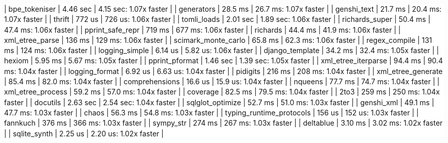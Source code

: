 | bpe_tokeniser              | 4.46 sec                                                               | 4.15 sec: 1.07x faster                                                 |
| generators                 | 28.5 ms                                                                | 26.7 ms: 1.07x faster                                                  |
| genshi_text                | 21.7 ms                                                                | 20.4 ms: 1.07x faster                                                  |
| thrift                     | 772 us                                                                 | 726 us: 1.06x faster                                                   |
| tomli_loads                | 2.01 sec                                                               | 1.89 sec: 1.06x faster                                                 |
| richards_super             | 50.4 ms                                                                | 47.4 ms: 1.06x faster                                                  |
| pprint_safe_repr           | 719 ms                                                                 | 677 ms: 1.06x faster                                                   |
| richards                   | 44.4 ms                                                                | 41.9 ms: 1.06x faster                                                  |
| xml_etree_parse            | 136 ms                                                                 | 129 ms: 1.06x faster                                                   |
| scimark_monte_carlo        | 65.8 ms                                                                | 62.3 ms: 1.06x faster                                                  |
| regex_compile              | 131 ms                                                                 | 124 ms: 1.06x faster                                                   |
| logging_simple             | 6.14 us                                                                | 5.82 us: 1.06x faster                                                  |
| django_template            | 34.2 ms                                                                | 32.4 ms: 1.05x faster                                                  |
| hexiom                     | 5.95 ms                                                                | 5.67 ms: 1.05x faster                                                  |
| pprint_pformat             | 1.46 sec                                                               | 1.39 sec: 1.05x faster                                                 |
| xml_etree_iterparse        | 94.4 ms                                                                | 90.4 ms: 1.04x faster                                                  |
| logging_format             | 6.92 us                                                                | 6.63 us: 1.04x faster                                                  |
| pidigits                   | 216 ms                                                                 | 208 ms: 1.04x faster                                                   |
| xml_etree_generate         | 85.4 ms                                                                | 82.0 ms: 1.04x faster                                                  |
| comprehensions             | 16.6 us                                                                | 15.9 us: 1.04x faster                                                  |
| nqueens                    | 77.7 ms                                                                | 74.7 ms: 1.04x faster                                                  |
| xml_etree_process          | 59.2 ms                                                                | 57.0 ms: 1.04x faster                                                  |
| coverage                   | 82.5 ms                                                                | 79.5 ms: 1.04x faster                                                  |
| 2to3                       | 259 ms                                                                 | 250 ms: 1.04x faster                                                   |
| docutils                   | 2.63 sec                                                               | 2.54 sec: 1.04x faster                                                 |
| sqlglot_optimize           | 52.7 ms                                                                | 51.0 ms: 1.03x faster                                                  |
| genshi_xml                 | 49.1 ms                                                                | 47.7 ms: 1.03x faster                                                  |
| chaos                      | 56.3 ms                                                                | 54.8 ms: 1.03x faster                                                  |
| typing_runtime_protocols   | 156 us                                                                 | 152 us: 1.03x faster                                                   |
| fannkuch                   | 376 ms                                                                 | 366 ms: 1.03x faster                                                   |
| sympy_str                  | 274 ms                                                                 | 267 ms: 1.03x faster                                                   |
| deltablue                  | 3.10 ms                                                                | 3.02 ms: 1.02x faster                                                  |
| sqlite_synth               | 2.25 us                                                                | 2.20 us: 1.02x faster                                                  |